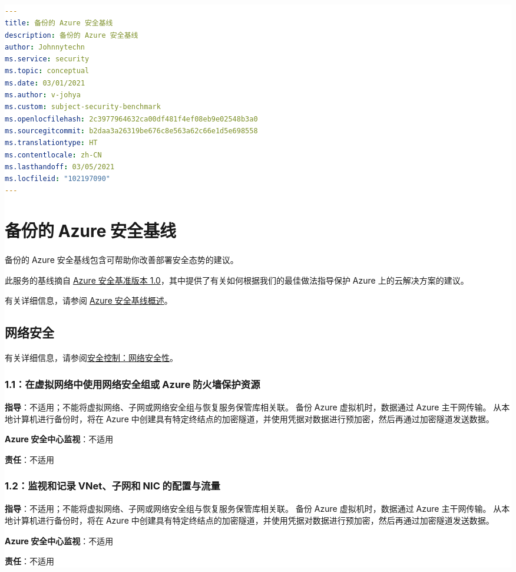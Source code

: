 ```yaml
---
title: 备份的 Azure 安全基线
description: 备份的 Azure 安全基线
author: Johnnytechn
ms.service: security
ms.topic: conceptual
ms.date: 03/01/2021
ms.author: v-johya
ms.custom: subject-security-benchmark
ms.openlocfilehash: 2c3977964632ca00df481f4ef08eb9e02548b3a0
ms.sourcegitcommit: b2daa3a26319be676c8e563a62c66e1d5e698558
ms.translationtype: HT
ms.contentlocale: zh-CN
ms.lasthandoff: 03/05/2021
ms.locfileid: "102197090"
---
```

# <a name="azure-security-baseline-for-backup"></a>备份的 Azure 安全基线

备份的 Azure 安全基线包含可帮助你改善部署安全态势的建议。

此服务的基线摘自 [Azure 安全基准版本 1.0](../security/benchmarks/overview.md)，其中提供了有关如何根据我们的最佳做法指导保护 Azure 上的云解决方案的建议。

有关详细信息，请参阅 [Azure 安全基线概述](../security/benchmarks/security-baselines-overview.md)。

## <a name="network-security"></a>网络安全

有关详细信息，请参阅[安全控制：网络安全性](../security/benchmarks/security-control-network-security.md)。

### <a name="11-protect-resources-using-network-security-groups-or-azure-firewall-on-your-virtual-network"></a>1.1：在虚拟网络中使用网络安全组或 Azure 防火墙保护资源

**指导**：不适用；不能将虚拟网络、子网或网络安全组与恢复服务保管库相关联。 备份 Azure 虚拟机时，数据通过 Azure 主干网传输。 从本地计算机进行备份时，将在 Azure 中创建具有特定终结点的加密隧道，并使用凭据对数据进行预加密，然后再通过加密隧道发送数据。

**Azure 安全中心监视**：不适用

**责任**：不适用

### <a name="12-monitor-and-log-the-configuration-and-traffic-of-vnets-subnets-and-nics"></a>1.2：监视和记录 VNet、子网和 NIC 的配置与流量

**指导**：不适用；不能将虚拟网络、子网或网络安全组与恢复服务保管库相关联。 备份 Azure 虚拟机时，数据通过 Azure 主干网传输。 从本地计算机进行备份时，将在 Azure 中创建具有特定终结点的加密隧道，并使用凭据对数据进行预加密，然后再通过加密隧道发送数据。

**Azure 安全中心监视**：不适用

**责任**：不适用
